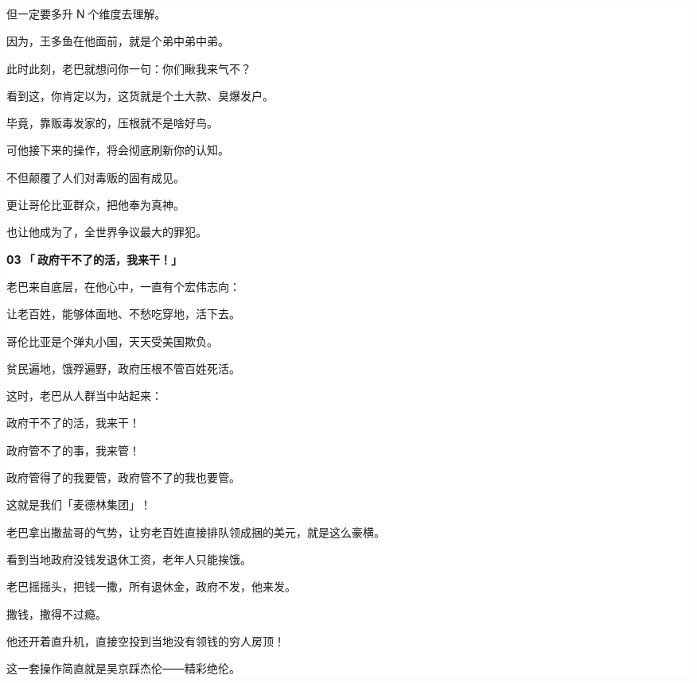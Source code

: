 但一定要多升 N 个维度去理解。


因为，王多鱼在他面前，就是个弟中弟中弟。


此时此刻，老巴就想问你一句：你们瞅我来气不？


看到这，你肯定以为，这货就是个土大款、臭爆发户。


毕竟，靠贩毒发家的，压根就不是啥好鸟。


可他接下来的操作，将会彻底刷新你的认知。


不但颠覆了人们对毒贩的固有成见。


更让哥伦比亚群众，把他奉为真神。


也让他成为了，全世界争议最大的罪犯。


**03 「 政府干不了的活，我来干！」**


老巴来自底层，在他心中，一直有个宏伟志向：


让老百姓，能够体面地、不愁吃穿地，活下去。


哥伦比亚是个弹丸小国，天天受美国欺负。


贫民遍地，饿殍遍野，政府压根不管百姓死活。


这时，老巴从人群当中站起来：


政府干不了的活，我来干！


政府管不了的事，我来管！


政府管得了的我要管，政府管不了的我也要管。


这就是我们「麦德林集团」！


老巴拿出撒盐哥的气势，让穷老百姓直接排队领成捆的美元，就是这么豪横。


看到当地政府没钱发退休工资，老年人只能挨饿。


老巴摇摇头，把钱一撒，所有退休金，政府不发，他来发。


撒钱，撒得不过瘾。


他还开着直升机，直接空投到当地没有领钱的穷人房顶！


这一套操作简直就是吴京踩杰伦——精彩绝伦。
